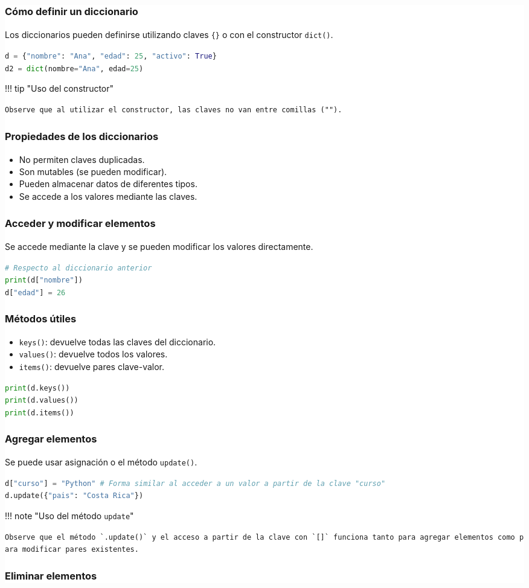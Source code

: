### Cómo definir un diccionario

Los diccionarios pueden definirse utilizando claves `{}` o con el constructor `dict()`.

```python
d = {"nombre": "Ana", "edad": 25, "activo": True}
d2 = dict(nombre="Ana", edad=25)
```

!!! tip "Uso del constructor"

    Observe que al utilizar el constructor, las claves no van entre comillas ("").

### Propiedades de los diccionarios

- No permiten claves duplicadas.
- Son mutables (se pueden modificar).
- Pueden almacenar datos de diferentes tipos.
- Se accede a los valores mediante las claves.

### Acceder y modificar elementos

Se accede mediante la clave y se pueden modificar los valores directamente.

```python
# Respecto al diccionario anterior
print(d["nombre"])
d["edad"] = 26
```

### Métodos útiles

- `keys()`: devuelve todas las claves del diccionario.
- `values()`: devuelve todos los valores.
- `items()`: devuelve pares clave-valor.

```python
print(d.keys())
print(d.values())
print(d.items())
```

### Agregar elementos

Se puede usar asignación o el método `update()`.

```python
d["curso"] = "Python" # Forma similar al acceder a un valor a partir de la clave "curso"
d.update({"pais": "Costa Rica"})
```

!!! note "Uso del método `update`"

    Observe que el método `.update()` y el acceso a partir de la clave con `[]` funciona tanto para agregar elementos como para modificar pares existentes.

### Eliminar elementos

